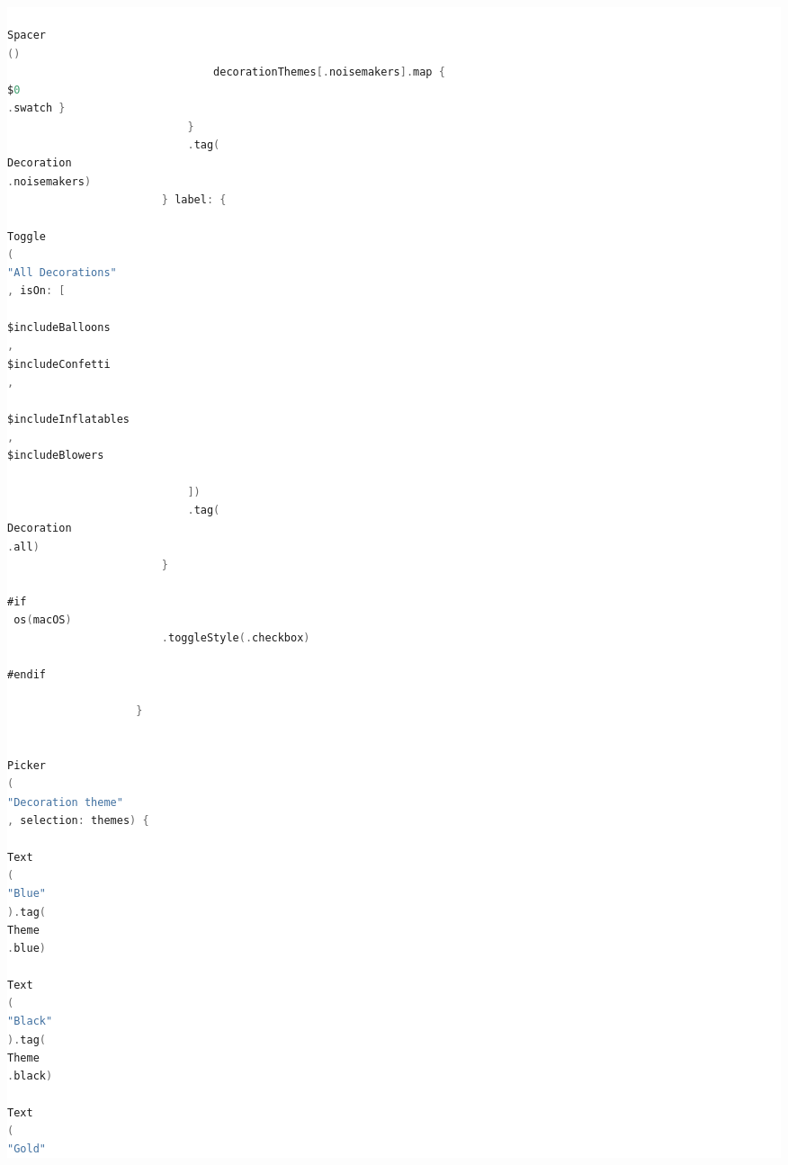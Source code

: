 ```swift
                                
Spacer
()
                                decorationThemes[.noisemakers].map { 
$0
.swatch }
                            }
                            .tag(
Decoration
.noisemakers)
                        } label: {
                            
Toggle
(
"All Decorations"
, isOn: [
                                
$includeBalloons
, 
$includeConfetti
,
                                
$includeInflatables
, 
$includeBlowers

                            ])
                            .tag(
Decoration
.all)
                        }
                        
#if
 os(macOS)
                        .toggleStyle(.checkbox)
                        
#endif

                    }

                    
Picker
(
"Decoration theme"
, selection: themes) {
                        
Text
(
"Blue"
).tag(
Theme
.blue)
                        
Text
(
"Black"
).tag(
Theme
.black)
                        
Text
(
"Gold"
```